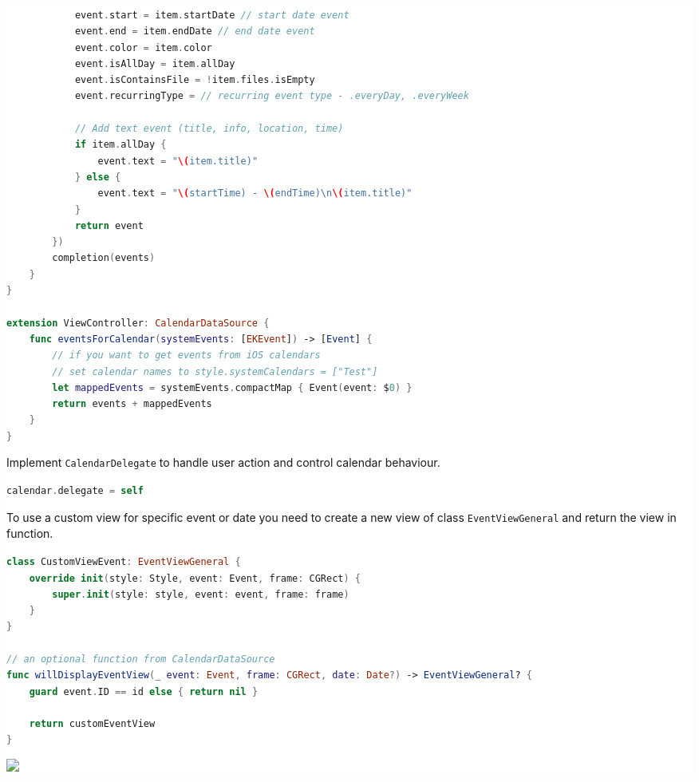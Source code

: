 ```swift
            event.start = item.startDate // start date event
            event.end = item.endDate // end date event
            event.color = item.color
            event.isAllDay = item.allDay
            event.isContainsFile = !item.files.isEmpty
            event.recurringType = // recurring event type - .everyDay, .everyWeek
        
            // Add text event (title, info, location, time)
            if item.allDay {
                event.text = "\(item.title)"
            } else {
                event.text = "\(startTime) - \(endTime)\n\(item.title)"
            }
            return event
        })
        completion(events)
    }
}

extension ViewController: CalendarDataSource {
    func eventsForCalendar(systemEvents: [EKEvent]) -> [Event] {
        // if you want to get events from iOS calendars
        // set calendar names to style.systemCalendars = ["Test"]
        let mappedEvents = systemEvents.compactMap { Event(event: $0) }
        return events + mappedEvents
    }
}
```

Implement `CalendarDelegate` to handle user action and control calendar behaviour.

```swift
calendar.delegate = self
```

To use a custom view for specific event or date you need to create a new view of class `EventViewGeneral` and return the view in function.

```swift
class CustomViewEvent: EventViewGeneral {
    override init(style: Style, event: Event, frame: CGRect) {
        super.init(style: style, event: event, frame: frame)
    }
}

// an optional function from CalendarDataSource
func willDisplayEventView(_ event: Event, frame: CGRect, date: Date?) -> EventViewGeneral? {
    guard event.ID == id else { return nil }
    
    return customEventView
}
```

<img src="Screenshots/custom_event_view.png" width="300">
